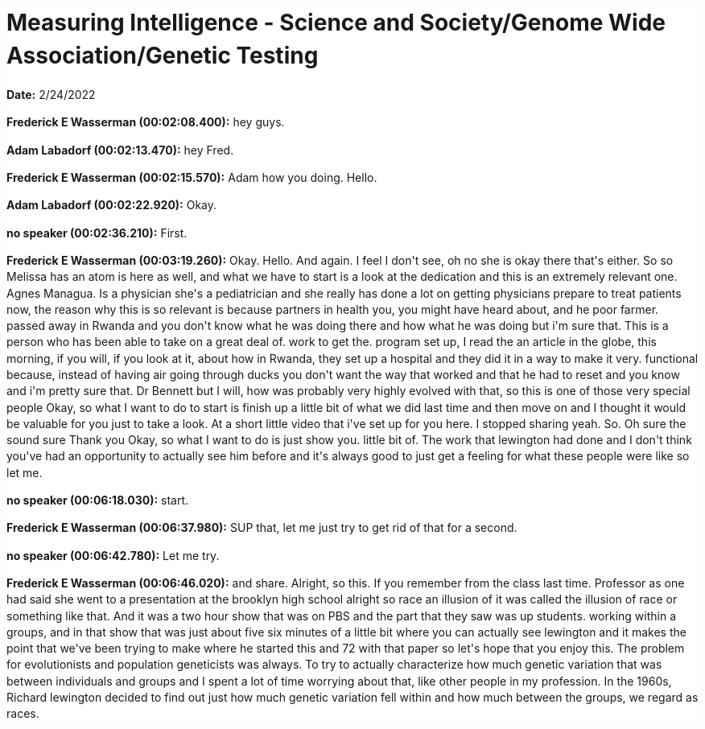 ---
---

# Measuring Intelligence - Science and Society/Genome Wide Association/Genetic Testing

**Date:** 2/24/2022

**Frederick E Wasserman (00:02:08.400):**  hey guys.

**Adam Labadorf (00:02:13.470):**  hey Fred.

**Frederick E Wasserman (00:02:15.570):**  Adam how you doing.  Hello.

**Adam Labadorf (00:02:22.920):**  Okay.

**no speaker (00:02:36.210):** First.

**Frederick E Wasserman (00:03:19.260):**  Okay.  Hello.  And again.  I feel I don't see, oh no she is okay there that's either.  So so Melissa has an atom is here as well, and what we have to start is a look at the dedication and this is an extremely relevant one.  Agnes Managua.  Is a physician she's a pediatrician and she really has done a lot on getting physicians prepare to treat patients now, the reason why this is so relevant is because partners in health you, you might have heard about, and he poor farmer.  passed away in Rwanda and you don't know what he was doing there and how what he was doing but i'm sure that.  This is a person who has been able to take on a great deal of.  work to get the.  program set up, I read the an article in the globe, this morning, if you will, if you look at it, about how in Rwanda, they set up a hospital and they did it in a way to make it very.  functional because, instead of having air going through ducks you don't want the way that worked and that he had to reset and you know and i'm pretty sure that.  Dr Bennett but I will, how was probably very highly evolved with that, so this is one of those very special people Okay, so what I want to do to start is finish up a little bit of what we did last time and then move on and I thought it would be valuable for you just to take a look.  At a short little video that i've set up for you here.  I stopped sharing yeah.  So.  Oh sure the sound sure Thank you Okay, so what I want to do is just show you.  little bit of.  The work that lewington had done and I don't think you've had an opportunity to actually see him before and it's always good to just get a feeling for what these people were like so let me.

**no speaker (00:06:18.030):** start.

**Frederick E Wasserman (00:06:37.980):**  SUP that, let me just try to get rid of that for a second.

**no speaker (00:06:42.780):** Let me try.

**Frederick E Wasserman (00:06:46.020):**  and share.  Alright, so this.  If you remember from the class last time.  Professor as one had said she went to a presentation at the brooklyn high school alright so race an illusion of it was called the illusion of race or something like that.  And it was a two hour show that was on PBS and the part that they saw was up students.  working within a groups, and in that show that was just about five six minutes of a little bit where you can actually see lewington and it makes the point that we've been trying to make where he started this and 72 with that paper so let's hope that you enjoy this.  The problem for evolutionists and population geneticists was always.  To try to actually characterize how much genetic variation that was between individuals and groups and I spent a lot of time worrying about that, like other people in my profession.  In the 1960s, Richard lewington decided to find out just how much genetic variation fell within and how much between the groups, we regard as races.
